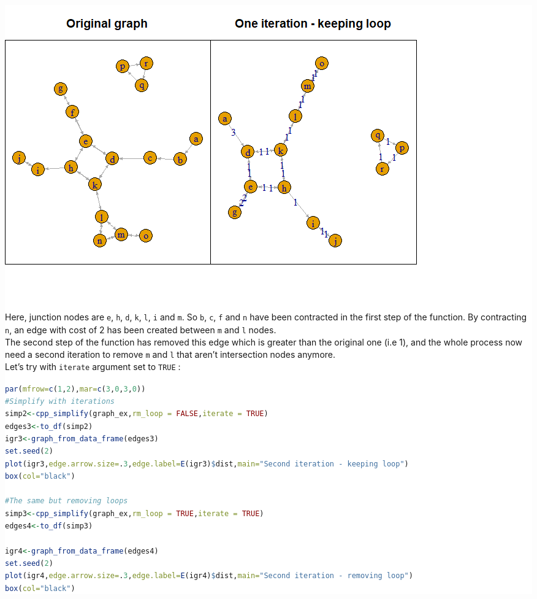 ![](README_files/figure-gfm/unnamed-chunk-19-1.png)

Here, junction nodes are `e`, `h`, `d`, `k`, `l`, `i` and `m`. So `b`,
`c`, `f` and `n` have been contracted in the first step of the function.
By contracting `n`, an edge with cost of 2 has been created between `m`
and `l` nodes.  
The second step of the function has removed this edge which is greater
than the original one (i.e 1), and the whole process now need a second
iteration to remove `m` and `l` that aren’t intersection nodes
anymore.  
Let’s try with `iterate` argument set to `TRUE` :

``` r
par(mfrow=c(1,2),mar=c(3,0,3,0))
#Simplify with iterations
simp2<-cpp_simplify(graph_ex,rm_loop = FALSE,iterate = TRUE)
edges3<-to_df(simp2)
igr3<-graph_from_data_frame(edges3)
set.seed(2)
plot(igr3,edge.arrow.size=.3,edge.label=E(igr3)$dist,main="Second iteration - keeping loop")
box(col="black")

#The same but removing loops
simp3<-cpp_simplify(graph_ex,rm_loop = TRUE,iterate = TRUE)
edges4<-to_df(simp3)

igr4<-graph_from_data_frame(edges4)
set.seed(2)
plot(igr4,edge.arrow.size=.3,edge.label=E(igr4)$dist,main="Second iteration - removing loop")
box(col="black")
```
